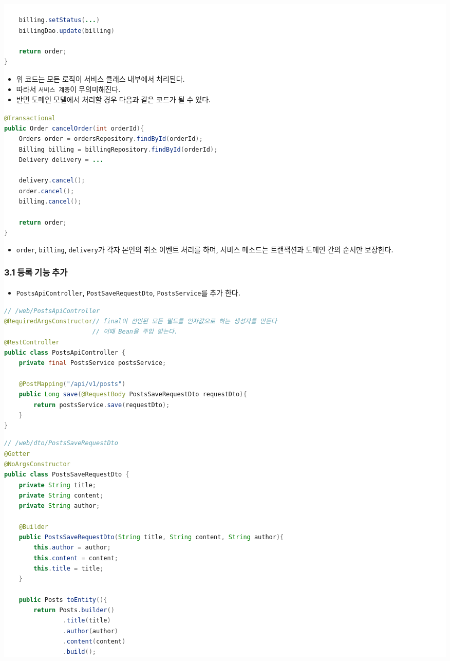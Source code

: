 ```java
        
    billing.setStatus(...)
    billingDao.update(billing)
        
    return order;
}
```
* 위 코드는 모든 로직이 서비스 클래스 내부에서 처리된다.
* 따라서 ```서비스 계층```이 무의미해진다.
* 반면 도메인 모델에서 처리할 경우 다음과 같은 코드가 될 수 있다.
```java
@Transactional
public Order cancelOrder(int orderId){
    Orders order = ordersRepository.findById(orderId);
    Billing billing = billingRepository.findById(orderId);
    Delivery delivery = ...
    
    delivery.cancel();
    order.cancel();
    billing.cancel();
    
    return order;
}
```
* ```order```, ```billing```, ```delivery```가 각자 본인의 취소 이벤트 처리를 하며, 서비스 메소드는 트랜잭션과 도메인 간의 순서만 보장한다.
### 3.1 등록 기능 추가
* ```PostsApiController```, ```PostSaveRequestDto```, ```PostsService```를 추가 한다.
```java
// /web/PostsApiController
@RequiredArgsConstructor// final이 선언된 모든 필드를 인자값으로 하는 생성자를 만든다
                        // 이때 Bean을 주입 받는다. 
@RestController
public class PostsApiController {
    private final PostsService postsService;

    @PostMapping("/api/v1/posts")
    public Long save(@RequestBody PostsSaveRequestDto requestDto){
        return postsService.save(requestDto);
    }
}
```
```java
// /web/dto/PostsSaveRequestDto
@Getter
@NoArgsConstructor
public class PostsSaveRequestDto {
    private String title;
    private String content;
    private String author;

    @Builder
    public PostsSaveRequestDto(String title, String content, String author){
        this.author = author;
        this.content = content;
        this.title = title;
    }

    public Posts toEntity(){
        return Posts.builder()
                .title(title)
                .author(author)
                .content(content)
                .build();
```